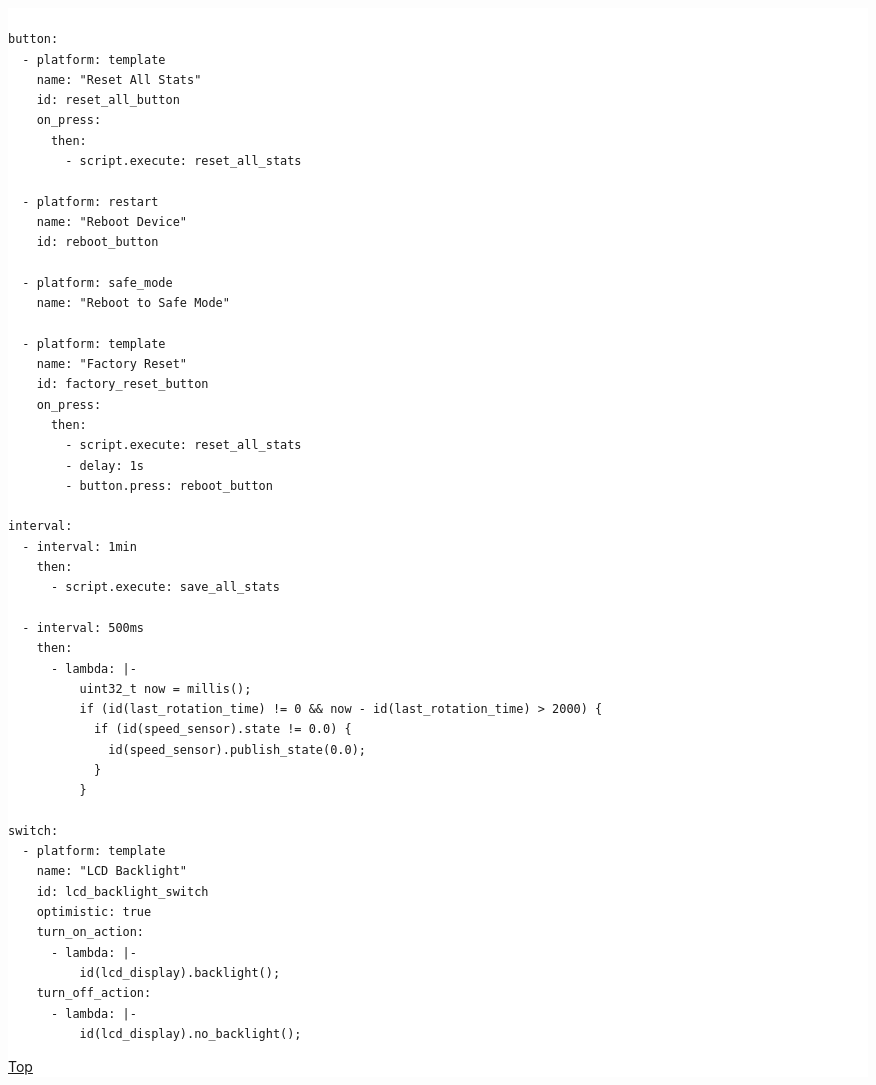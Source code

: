 ```

button:
  - platform: template
    name: "Reset All Stats"
    id: reset_all_button
    on_press:
      then:
        - script.execute: reset_all_stats

  - platform: restart
    name: "Reboot Device"
    id: reboot_button

  - platform: safe_mode
    name: "Reboot to Safe Mode"

  - platform: template
    name: "Factory Reset"
    id: factory_reset_button
    on_press:
      then:
        - script.execute: reset_all_stats
        - delay: 1s
        - button.press: reboot_button

interval:
  - interval: 1min
    then:
      - script.execute: save_all_stats

  - interval: 500ms
    then:
      - lambda: |-
          uint32_t now = millis();
          if (id(last_rotation_time) != 0 && now - id(last_rotation_time) > 2000) {
            if (id(speed_sensor).state != 0.0) {
              id(speed_sensor).publish_state(0.0);
            }
          }

switch:
  - platform: template
    name: "LCD Backlight"
    id: lcd_backlight_switch
    optimistic: true
    turn_on_action:
      - lambda: |-
          id(lcd_display).backlight();
    turn_off_action:
      - lambda: |-
          id(lcd_display).no_backlight();
```
[Top](README.md#top)
